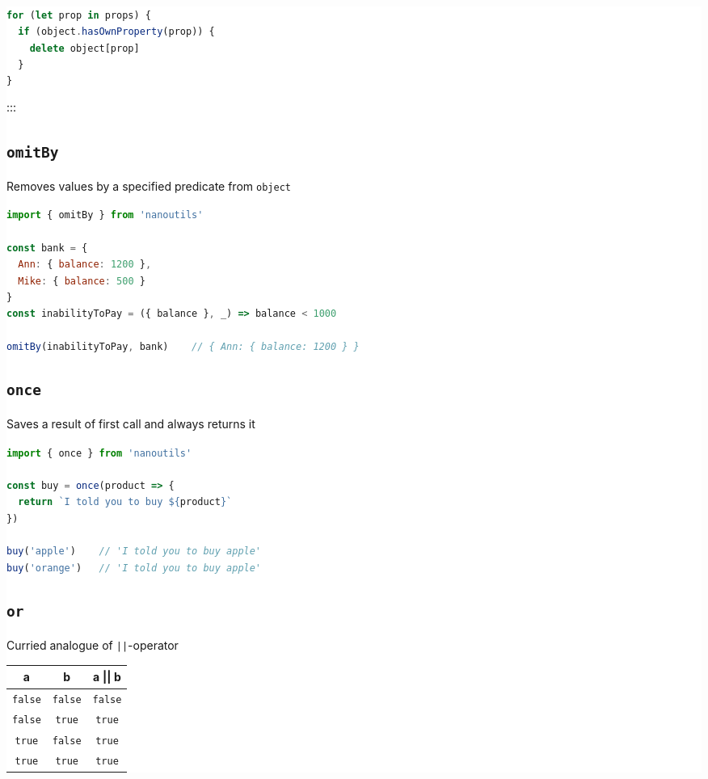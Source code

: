 ```js
for (let prop in props) {
  if (object.hasOwnProperty(prop)) {
    delete object[prop]
  }
}
```
:::

## `omitBy`

Removes values by a specified predicate from `object`

```js
import { omitBy } from 'nanoutils'

const bank = {
  Ann: { balance: 1200 },
  Mike: { balance: 500 }
}
const inabilityToPay = ({ balance }, _) => balance < 1000

omitBy(inabilityToPay, bank)    // { Ann: { balance: 1200 } }
```

## `once`

Saves a result of first call and always returns it

```js
import { once } from 'nanoutils'

const buy = once(product => {
  return `I told you to buy ${product}`
})

buy('apple')    // 'I told you to buy apple'
buy('orange')   // 'I told you to buy apple'
```

## `or`

Curried analogue of `||`-operator

| a | b | a \|\| b |
|:---:|:---:|:---:|
| `false` | `false` | `false` |
| `false` | `true` | `true` |
| `true` | `false` | `true` |
| `true` | `true` | `true` |
